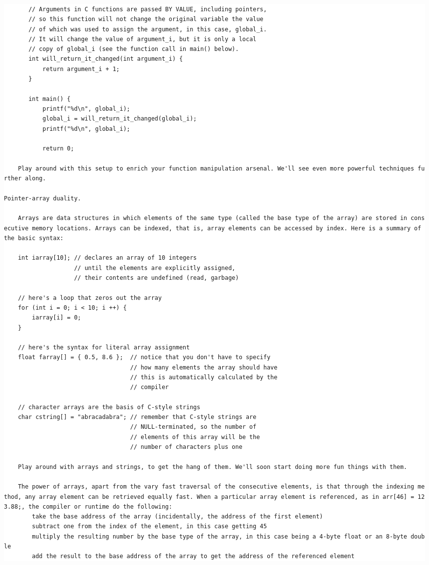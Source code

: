            // Arguments in C functions are passed BY VALUE, including pointers,
           // so this function will not change the original variable the value
           // of which was used to assign the argument, in this case, global_i.
           // It will change the value of argument_i, but it is only a local 
           // copy of global_i (see the function call in main() below).
           int will_return_it_changed(int argument_i) {
               return argument_i + 1;
           }
           
           int main() {
               printf("%d\n", global_i);
               global_i = will_return_it_changed(global_i);
               printf("%d\n", global_i);
               
               return 0;          

        Play around with this setup to enrich your function manipulation arsenal. We'll see even more powerful techniques further along.

    Pointer-array duality.

        Arrays are data structures in which elements of the same type (called the base type of the array) are stored in consecutive memory locations. Arrays can be indexed, that is, array elements can be accessed by index. Here is a summary of the basic syntax:

        int iarray[10]; // declares an array of 10 integers
                        // until the elements are explicitly assigned, 
                        // their contents are undefined (read, garbage)

        // here's a loop that zeros out the array                
        for (int i = 0; i < 10; i ++) {
            iarray[i] = 0;
        }

        // here's the syntax for literal array assignment
        float farray[] = { 0.5, 8.6 };  // notice that you don't have to specify
                                        // how many elements the array should have
                                        // this is automatically calculated by the 
                                        // compiler 

        // character arrays are the basis of C-style strings
        char cstring[] = "abracadabra"; // remember that C-style strings are 
                                        // NULL-terminated, so the number of 
                                        // elements of this array will be the
                                        // number of characters plus one

        Play around with arrays and strings, to get the hang of them. We'll soon start doing more fun things with them.

        The power of arrays, apart from the vary fast traversal of the consecutive elements, is that through the indexing method, any array element can be retrieved equally fast. When a particular array element is referenced, as in arr[46] = 123.88;, the compiler or runtime do the following:
            take the base address of the array (incidentally, the address of the first element)
            subtract one from the index of the element, in this case getting 45
            multiply the resulting number by the base type of the array, in this case being a 4-byte float or an 8-byte double
            add the result to the base address of the array to get the address of the referenced element
